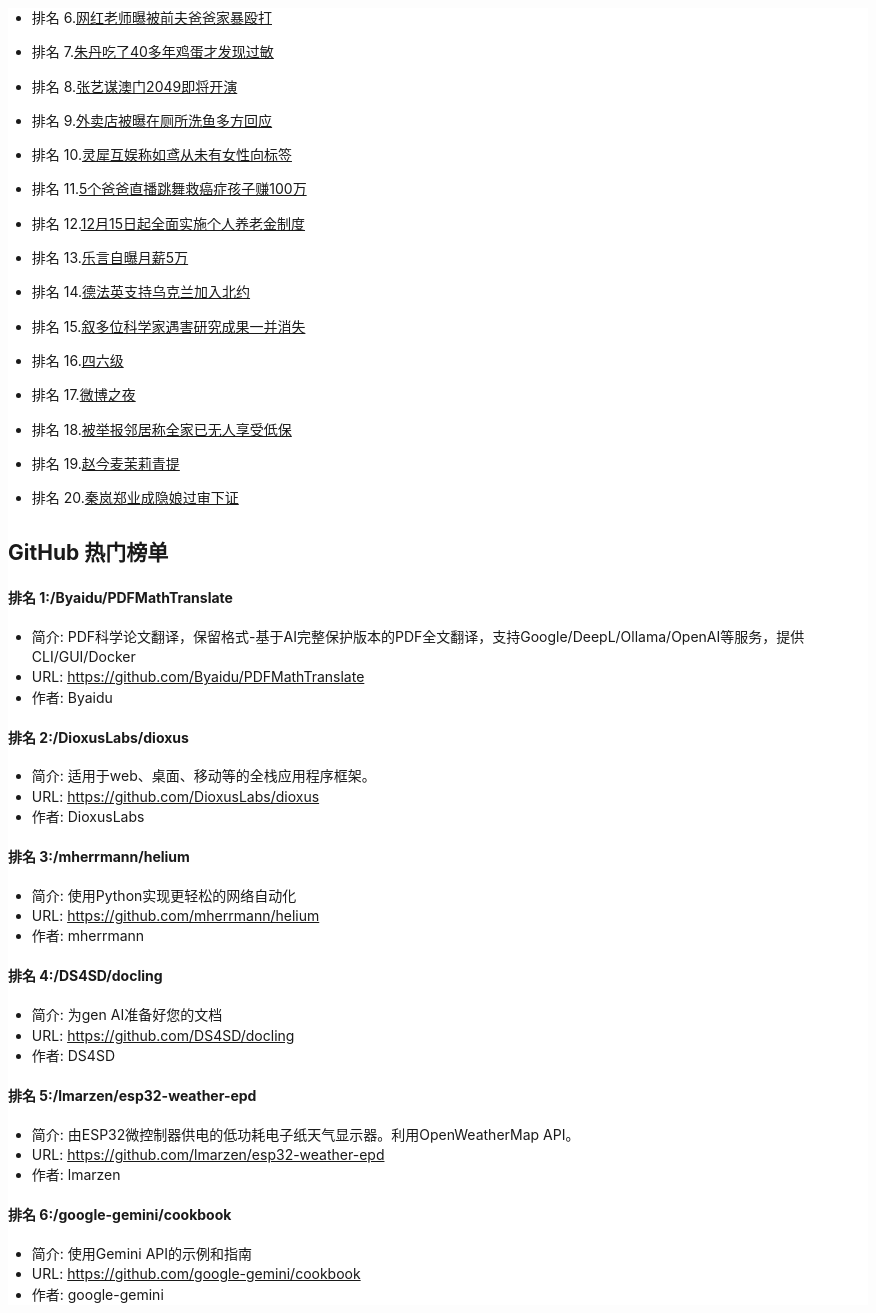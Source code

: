 - 排名 6.[网红老师曝被前夫爸爸家暴殴打](https://s.weibo.com/weibo?q=网红老师曝被前夫爸爸家暴殴打)

- 排名 7.[朱丹吃了40多年鸡蛋才发现过敏](https://s.weibo.com/weibo?q=朱丹吃了40多年鸡蛋才发现过敏)

- 排名 8.[张艺谋澳门2049即将开演](https://s.weibo.com/weibo?q=张艺谋澳门2049即将开演)

- 排名 9.[外卖店被曝在厕所洗鱼多方回应](https://s.weibo.com/weibo?q=外卖店被曝在厕所洗鱼多方回应)

- 排名 10.[灵犀互娱称如鸢从未有女性向标签](https://s.weibo.com/weibo?q=灵犀互娱称如鸢从未有女性向标签)

- 排名 11.[5个爸爸直播跳舞救癌症孩子赚100万](https://s.weibo.com/weibo?q=5个爸爸直播跳舞救癌症孩子赚100万)

- 排名 12.[12月15日起全面实施个人养老金制度](https://s.weibo.com/weibo?q=12月15日起全面实施个人养老金制度)

- 排名 13.[乐言自曝月薪5万](https://s.weibo.com/weibo?q=乐言自曝月薪5万)

- 排名 14.[德法英支持乌克兰加入北约](https://s.weibo.com/weibo?q=德法英支持乌克兰加入北约)

- 排名 15.[叙多位科学家遇害研究成果一并消失](https://s.weibo.com/weibo?q=叙多位科学家遇害研究成果一并消失)

- 排名 16.[四六级](https://s.weibo.com/weibo?q=四六级)

- 排名 17.[微博之夜](https://s.weibo.com/weibo?q=微博之夜)

- 排名 18.[被举报邻居称全家已无人享受低保](https://s.weibo.com/weibo?q=被举报邻居称全家已无人享受低保)

- 排名 19.[赵今麦茉莉青提](https://s.weibo.com/weibo?q=赵今麦茉莉青提)

- 排名 20.[秦岚郑业成隐娘过审下证](https://s.weibo.com/weibo?q=秦岚郑业成隐娘过审下证)
## GitHub 热门榜单

#### 排名 1:/Byaidu/PDFMathTranslate
- 简介: PDF科学论文翻译，保留格式-基于AI完整保护版本的PDF全文翻译，支持Google/DeepL/Ollama/OpenAI等服务，提供CLI/GUI/Docker
- URL: https://github.com/Byaidu/PDFMathTranslate
- 作者: Byaidu 

#### 排名 2:/DioxusLabs/dioxus
- 简介: 适用于web、桌面、移动等的全栈应用程序框架。
- URL: https://github.com/DioxusLabs/dioxus
- 作者: DioxusLabs 

#### 排名 3:/mherrmann/helium
- 简介: 使用Python实现更轻松的网络自动化
- URL: https://github.com/mherrmann/helium
- 作者: mherrmann 

#### 排名 4:/DS4SD/docling
- 简介: 为gen AI准备好您的文档
- URL: https://github.com/DS4SD/docling
- 作者: DS4SD 

#### 排名 5:/lmarzen/esp32-weather-epd
- 简介: 由ESP32微控制器供电的低功耗电子纸天气显示器。利用OpenWeatherMap API。
- URL: https://github.com/lmarzen/esp32-weather-epd
- 作者: lmarzen 

#### 排名 6:/google-gemini/cookbook
- 简介: 使用Gemini API的示例和指南
- URL: https://github.com/google-gemini/cookbook
- 作者: google-gemini 
